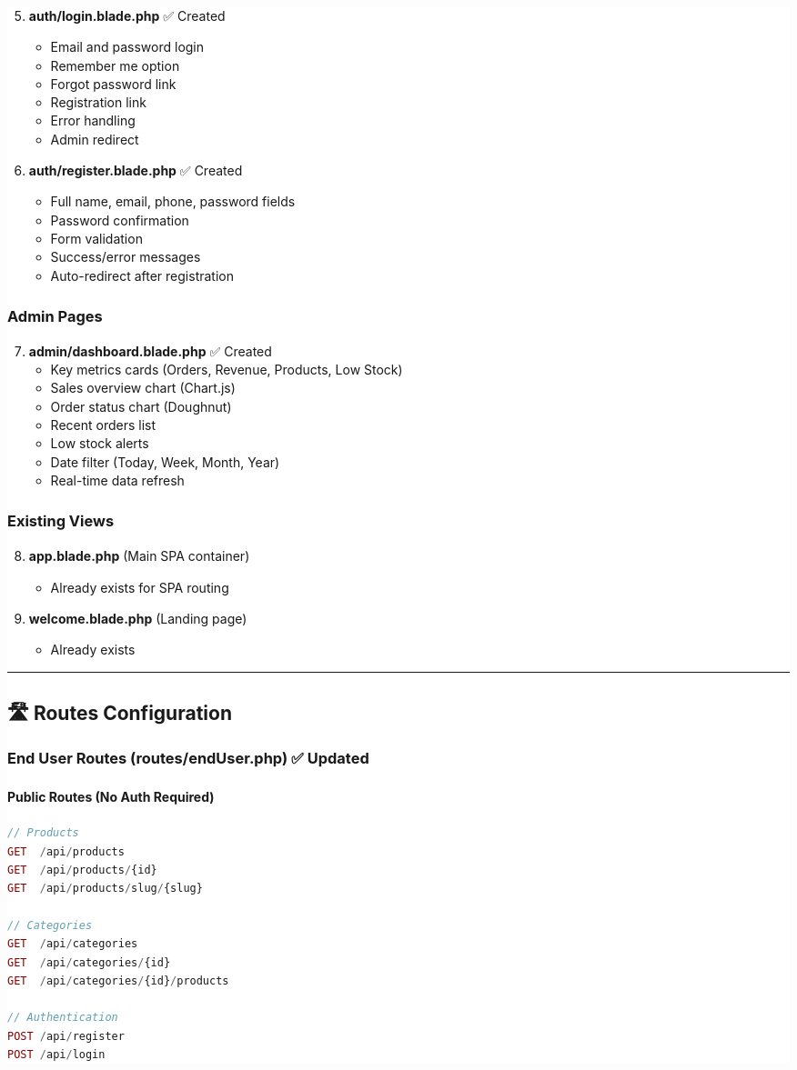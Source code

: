 5. **auth/login.blade.php** ✅ Created
   - Email and password login
   - Remember me option
   - Forgot password link
   - Registration link
   - Error handling
   - Admin redirect

6. **auth/register.blade.php** ✅ Created
   - Full name, email, phone, password fields
   - Password confirmation
   - Form validation
   - Success/error messages
   - Auto-redirect after registration

### Admin Pages

7. **admin/dashboard.blade.php** ✅ Created
   - Key metrics cards (Orders, Revenue, Products, Low Stock)
   - Sales overview chart (Chart.js)
   - Order status chart (Doughnut)
   - Recent orders list
   - Low stock alerts
   - Date filter (Today, Week, Month, Year)
   - Real-time data refresh

### Existing Views

8. **app.blade.php** (Main SPA container)
   - Already exists for SPA routing

9. **welcome.blade.php** (Landing page)
   - Already exists

---

## 🛣️ Routes Configuration

### End User Routes (routes/endUser.php) ✅ Updated

#### Public Routes (No Auth Required)
```php
// Products
GET  /api/products
GET  /api/products/{id}
GET  /api/products/slug/{slug}

// Categories  
GET  /api/categories
GET  /api/categories/{id}
GET  /api/categories/{id}/products

// Authentication
POST /api/register
POST /api/login
```
